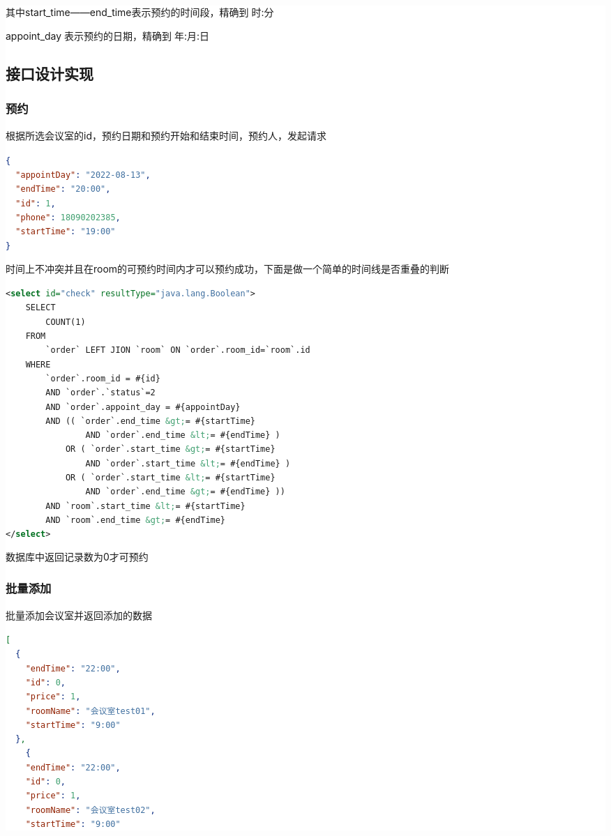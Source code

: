 其中start_time——end_time表示预约的时间段，精确到 时:分

appoint_day 表示预约的日期，精确到 年:月:日





## 接口设计实现

### 预约

根据所选会议室的id，预约日期和预约开始和结束时间，预约人，发起请求

```json
{
  "appointDay": "2022-08-13",
  "endTime": "20:00",
  "id": 1,
  "phone": 18090202385,
  "startTime": "19:00"
}
```

时间上不冲突并且在room的可预约时间内才可以预约成功，下面是做一个简单的时间线是否重叠的判断

```xml
<select id="check" resultType="java.lang.Boolean">
    SELECT
        COUNT(1)
    FROM
        `order` LEFT JION `room` ON `order`.room_id=`room`.id
    WHERE
        `order`.room_id = #{id}
        AND `order`.`status`=2
        AND `order`.appoint_day = #{appointDay}
        AND (( `order`.end_time &gt;= #{startTime} 
    			AND `order`.end_time &lt;= #{endTime} )
            OR ( `order`.start_time &gt;= #{startTime} 
    			AND `order`.start_time &lt;= #{endTime} )
            OR ( `order`.start_time &lt;= #{startTime} 
    			AND `order`.end_time &gt;= #{endTime} ))
        AND `room`.start_time &lt;= #{startTime}
        AND `room`.end_time &gt;= #{endTime}
</select>
```

数据库中返回记录数为0才可预约



### 批量添加

批量添加会议室并返回添加的数据

```json
[
  {
    "endTime": "22:00",
    "id": 0,
    "price": 1,
    "roomName": "会议室test01",
    "startTime": "9:00"
  },
    {
    "endTime": "22:00",
    "id": 0,
    "price": 1,
    "roomName": "会议室test02",
    "startTime": "9:00"
```